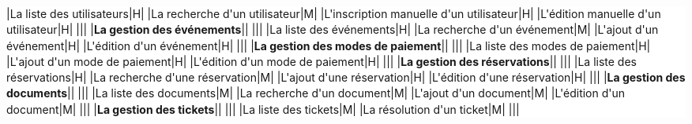 |La liste des utilisateurs|H|
|La recherche d'un utilisateur|M|
|L'inscription manuelle d'un utilisateur|H|
|L'édition manuelle d'un utilisateur|H|
|||
|**La gestion des événements**||
|||
|La liste des événements|H|
|La recherche d'un événement|M|
|L'ajout d'un événement|H|
|L'édition d'un événement|H|
|||
|**La gestion des modes de paiement**||
|||
|La liste des modes de paiement|H|
|L'ajout d'un mode de paiement|H|
|L'édition d'un mode de paiement|H|
|||
|**La gestion des réservations**||
|||
|La liste des réservations|H|
|La recherche d'une réservation|M|
|L'ajout d'une réservation|H|
|L'édition d'une réservation|H|
|||
|**La gestion des documents**||
|||
|La liste des documents|M|
|La recherche d'un document|M|
|L'ajout d'un document|M|
|L'édition d'un document|M|
|||
|**La gestion des tickets**||
|||
|La liste des tickets|M|
|La résolution d'un ticket|M|
|||